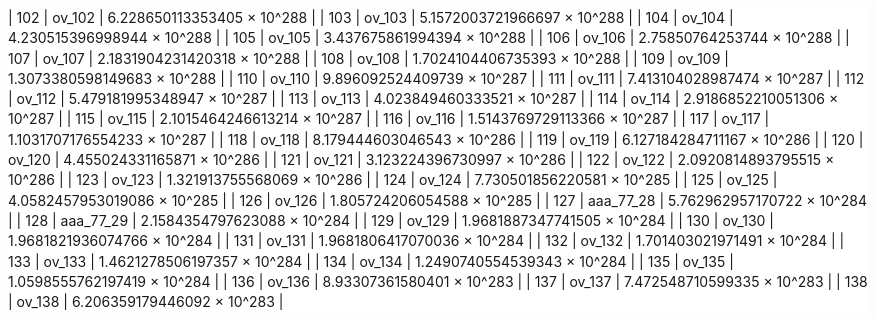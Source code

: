 | 102 | ov_102 | 6.228650113353405 × 10^288 |
| 103 | ov_103 | 5.1572003721966697 × 10^288 |
| 104 | ov_104 | 4.230515396998944 × 10^288 |
| 105 | ov_105 | 3.437675861994394 × 10^288 |
| 106 | ov_106 | 2.75850764253744 × 10^288 |
| 107 | ov_107 | 2.1831904231420318 × 10^288 |
| 108 | ov_108 | 1.7024104406735393 × 10^288 |
| 109 | ov_109 | 1.3073380598149683 × 10^288 |
| 110 | ov_110 | 9.896092524409739 × 10^287 |
| 111 | ov_111 | 7.413104028987474 × 10^287 |
| 112 | ov_112 | 5.479181995348947 × 10^287 |
| 113 | ov_113 | 4.023849460333521 × 10^287 |
| 114 | ov_114 | 2.9186852210051306 × 10^287 |
| 115 | ov_115 | 2.1015464246613214 × 10^287 |
| 116 | ov_116 | 1.5143769729113366 × 10^287 |
| 117 | ov_117 | 1.1031707176554233 × 10^287 |
| 118 | ov_118 | 8.179444603046543 × 10^286 |
| 119 | ov_119 | 6.127184284711167 × 10^286 |
| 120 | ov_120 | 4.455024331165871 × 10^286 |
| 121 | ov_121 | 3.123224396730997 × 10^286 |
| 122 | ov_122 | 2.0920814893795515 × 10^286 |
| 123 | ov_123 | 1.321913755568069 × 10^286 |
| 124 | ov_124 | 7.730501856220581 × 10^285 |
| 125 | ov_125 | 4.0582457953019086 × 10^285 |
| 126 | ov_126 | 1.805724206054588 × 10^285 |
| 127 | aaa_77_28 | 5.762962957170722 × 10^284 |
| 128 | aaa_77_29 | 2.1584354797623088 × 10^284 |
| 129 | ov_129 | 1.9681887347741505 × 10^284 |
| 130 | ov_130 | 1.9681821936074766 × 10^284 |
| 131 | ov_131 | 1.9681806417070036 × 10^284 |
| 132 | ov_132 | 1.701403021971491 × 10^284 |
| 133 | ov_133 | 1.4621278506197357 × 10^284 |
| 134 | ov_134 | 1.2490740554539343 × 10^284 |
| 135 | ov_135 | 1.0598555762197419 × 10^284 |
| 136 | ov_136 | 8.93307361580401 × 10^283 |
| 137 | ov_137 | 7.472548710599335 × 10^283 |
| 138 | ov_138 | 6.206359179446092 × 10^283 |